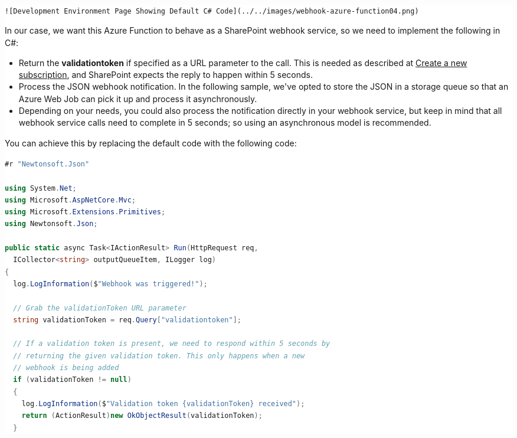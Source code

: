     ![Development Environment Page Showing Default C# Code](../../images/webhook-azure-function04.png)

In our case, we want this Azure Function to behave as a SharePoint webhook service, so we need to implement the following in C#:

- Return the **validationtoken** if specified as a URL parameter to the call. This is needed as described at [Create a new subscription](./lists/create-subscription.md), and SharePoint expects the reply to happen within 5 seconds.
- Process the JSON webhook notification. In the following sample, we've opted to store the JSON in a storage queue so that an Azure Web Job can pick it up and process it asynchronously.
- Depending on your needs, you could also process the notification directly in your webhook service, but keep in mind that all webhook service calls need to complete in 5 seconds; so using an asynchronous model is recommended.

You can achieve this by replacing the default code with the following code:

```cs
#r "Newtonsoft.Json"

using System.Net;
using Microsoft.AspNetCore.Mvc;
using Microsoft.Extensions.Primitives;
using Newtonsoft.Json;

public static async Task<IActionResult> Run(HttpRequest req,
  ICollector<string> outputQueueItem, ILogger log)
{
  log.LogInformation($"Webhook was triggered!");

  // Grab the validationToken URL parameter
  string validationToken = req.Query["validationtoken"];

  // If a validation token is present, we need to respond within 5 seconds by
  // returning the given validation token. This only happens when a new
  // webhook is being added
  if (validationToken != null)
  {
    log.LogInformation($"Validation token {validationToken} received");
    return (ActionResult)new OkObjectResult(validationToken);
  }

```